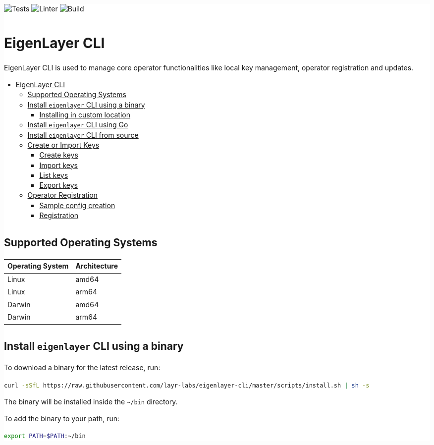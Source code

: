 ![Tests](https://github.com/Layr-Labs/eigenlayer-cli/actions/workflows/tests.yml/badge.svg)
![Linter](https://github.com/Layr-Labs/eigenlayer-cli/actions/workflows/golangci-lint.yml/badge.svg)
![Build](https://github.com/Layr-Labs/eigenlayer-cli/actions/workflows/build.yml/badge.svg)

# EigenLayer CLI

EigenLayer CLI is used to manage core operator functionalities like local key management, operator registration and updates.


* [EigenLayer CLI](#eigenlayer-cli)
  * [Supported Operating Systems](#supported-operating-systems)
  * [Install `eigenlayer` CLI using a binary](#install-eigenlayer-cli-using-a-binary)
    * [Installing in custom location](#installing-in-custom-location)
  * [Install `eigenlayer` CLI using Go](#install-eigenlayer-cli-using-go)
  * [Install `eigenlayer` CLI from source](#install-eigenlayer-cli-from-source)
  * [Create or Import Keys](#create-or-import-keys)
    * [Create keys](#create-keys)
    * [Import keys](#import-keys)
    * [List keys](#list-keys)
    * [Export keys](#export-keys)
  * [Operator Registration](#operator-registration)
    * [Sample config creation](#sample-config-creation)
    * [Registration](#registration)


## Supported Operating Systems
| Operating System | Architecture |
|------------------|--------------|
| Linux            | amd64        |
| Linux            | arm64        |
| Darwin           | amd64        |
| Darwin           | arm64        |


## Install `eigenlayer` CLI using a binary
To download a binary for the latest release, run:
```bash
curl -sSfL https://raw.githubusercontent.com/layr-labs/eigenlayer-cli/master/scripts/install.sh | sh -s
```
The binary will be installed inside the `~/bin` directory.

To add the binary to your path, run:
```bash
export PATH=$PATH:~/bin
```
